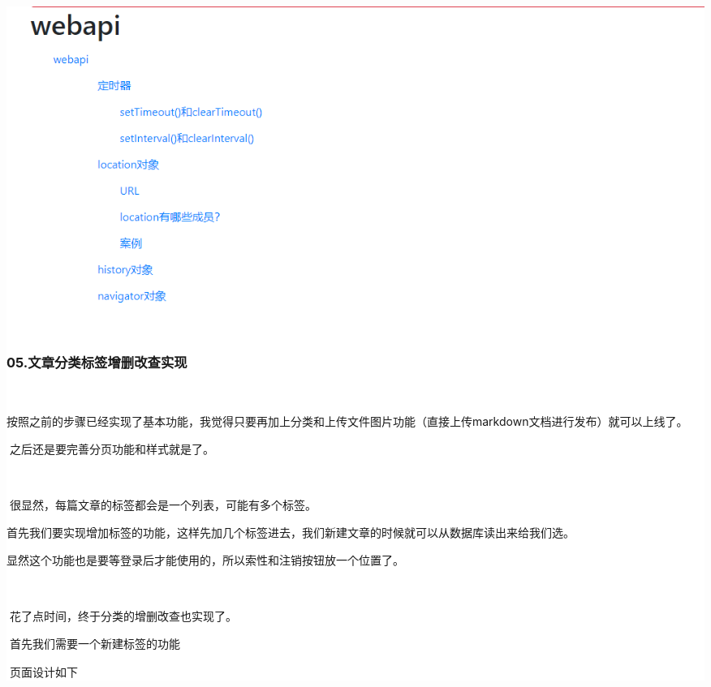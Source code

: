 ![1554510255891](assets/1554510255891.png)

### 05.文章分类标签增删改查实现

​	

​	按照之前的步骤已经实现了基本功能，我觉得只要再加上分类和上传文件图片功能（直接上传markdown文档进行发布）就可以上线了。

​	之后还是要完善分页功能和样式就是了。

​	

​	很显然，每篇文章的标签都会是一个列表，可能有多个标签。

​	首先我们要实现增加标签的功能，这样先加几个标签进去，我们新建文章的时候就可以从数据库读出来给我们选。

​	显然这个功能也是要等登录后才能使用的，所以索性和注销按钮放一个位置了。

​	

​	花了点时间，终于分类的增删改查也实现了。

​	首先我们需要一个新建标签的功能

​	页面设计如下
